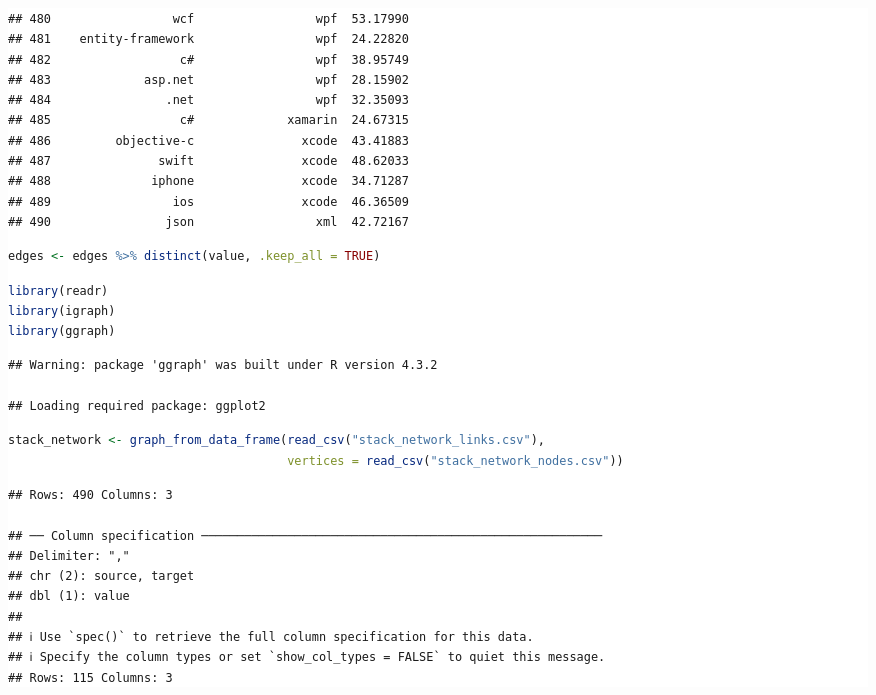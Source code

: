     ## 480                 wcf                 wpf  53.17990
    ## 481    entity-framework                 wpf  24.22820
    ## 482                  c#                 wpf  38.95749
    ## 483             asp.net                 wpf  28.15902
    ## 484                .net                 wpf  32.35093
    ## 485                  c#             xamarin  24.67315
    ## 486         objective-c               xcode  43.41883
    ## 487               swift               xcode  48.62033
    ## 488              iphone               xcode  34.71287
    ## 489                 ios               xcode  46.36509
    ## 490                json                 xml  42.72167

``` r
edges <- edges %>% distinct(value, .keep_all = TRUE)
```

``` r
library(readr)
library(igraph)
library(ggraph)
```

    ## Warning: package 'ggraph' was built under R version 4.3.2

    ## Loading required package: ggplot2

``` r
stack_network <- graph_from_data_frame(read_csv("stack_network_links.csv"),
                                       vertices = read_csv("stack_network_nodes.csv"))
```

    ## Rows: 490 Columns: 3

    ## ── Column specification ────────────────────────────────────────────────────────
    ## Delimiter: ","
    ## chr (2): source, target
    ## dbl (1): value
    ## 
    ## ℹ Use `spec()` to retrieve the full column specification for this data.
    ## ℹ Specify the column types or set `show_col_types = FALSE` to quiet this message.
    ## Rows: 115 Columns: 3